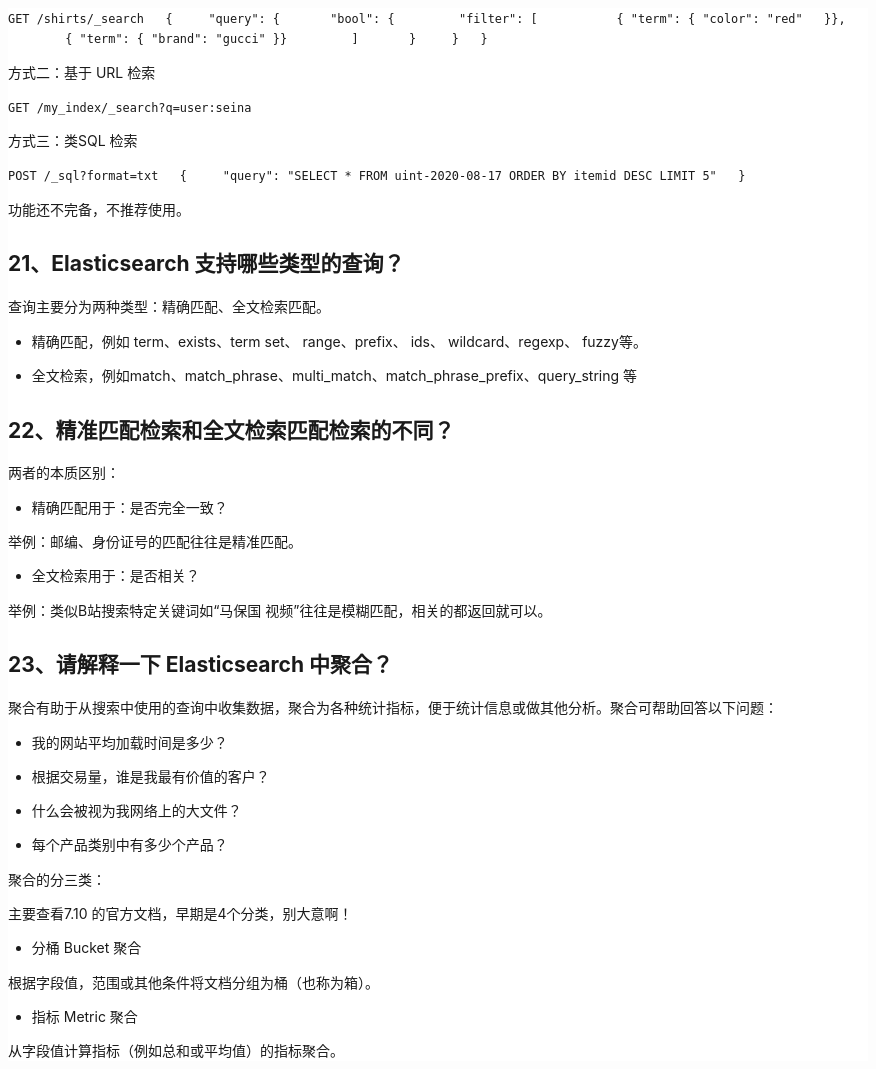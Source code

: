 `GET /shirts/_search   {     "query": {       "bool": {         "filter": [           { "term": { "color": "red"   }},           { "term": { "brand": "gucci" }}         ]       }     }   }   `

方式二：基于 URL 检索

`GET /my_index/_search?q=user:seina   `

方式三：类SQL 检索

`POST /_sql?format=txt   {     "query": "SELECT * FROM uint-2020-08-17 ORDER BY itemid DESC LIMIT 5"   }   `

功能还不完备，不推荐使用。

## 21、Elasticsearch 支持哪些类型的查询？

查询主要分为两种类型：精确匹配、全文检索匹配。

-   精确匹配，例如 term、exists、term set、 range、prefix、 ids、 wildcard、regexp、 fuzzy等。
    
-   全文检索，例如match、match_phrase、multi_match、match_phrase_prefix、query_string 等
    

## 22、精准匹配检索和全文检索匹配检索的不同？

两者的本质区别：

-   精确匹配用于：是否完全一致？
    

举例：邮编、身份证号的匹配往往是精准匹配。

-   全文检索用于：是否相关？
    

举例：类似B站搜索特定关键词如“马保国 视频”往往是模糊匹配，相关的都返回就可以。

## 23、请解释一下 Elasticsearch 中聚合？

聚合有助于从搜索中使用的查询中收集数据，聚合为各种统计指标，便于统计信息或做其他分析。聚合可帮助回答以下问题：

-   我的网站平均加载时间是多少？
    
-   根据交易量，谁是我最有价值的客户？
    
-   什么会被视为我网络上的大文件？
    
-   每个产品类别中有多少个产品？
    

聚合的分三类：

主要查看7.10 的官方文档，早期是4个分类，别大意啊！

-   分桶 Bucket 聚合
    

根据字段值，范围或其他条件将文档分组为桶（也称为箱）。

-   指标 Metric 聚合
    

从字段值计算指标（例如总和或平均值）的指标聚合。

